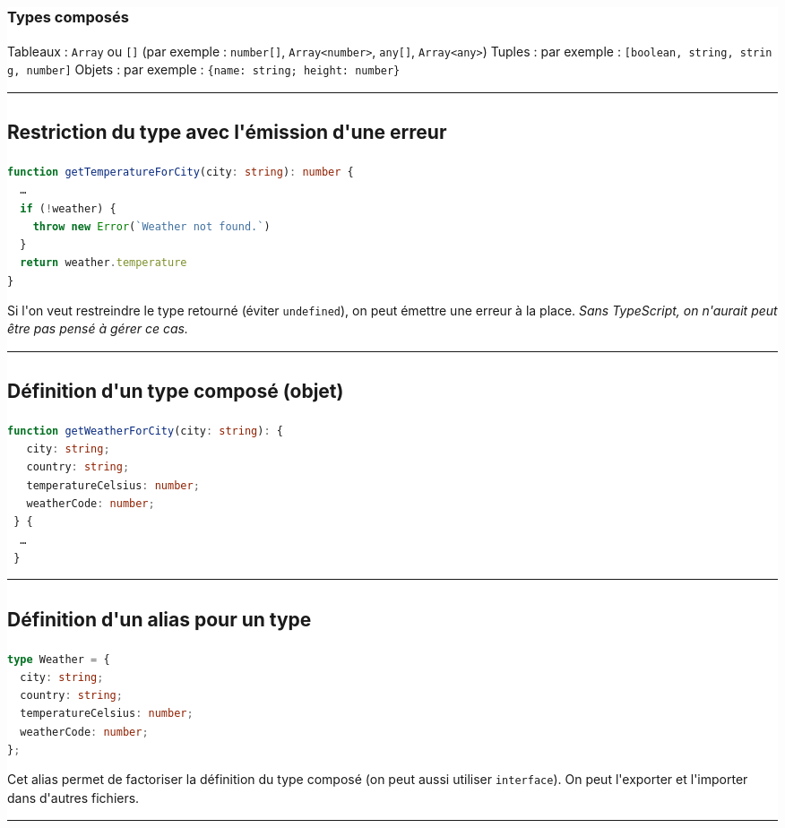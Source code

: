 
### Types composés

Tableaux : `Array` ou `[]` (par exemple : `number[]`, `Array<number>`, `any[]`, `Array<any>`)
Tuples : par exemple : `[boolean, string, string, number]`
Objets : par exemple : `{name: string; height: number}`

---

## Restriction du type avec l'émission d'une erreur

```ts
function getTemperatureForCity(city: string): number {
  …
  if (!weather) {
    throw new Error(`Weather not found.`)
  }
  return weather.temperature
}
```

Si l'on veut restreindre le type retourné (éviter `undefined`), on peut émettre une erreur à la place.
_Sans TypeScript, on n'aurait peut être pas pensé à gérer ce cas._

---

## Définition d'un type composé (objet)

```ts
function getWeatherForCity(city: string): {
   city: string;
   country: string;
   temperatureCelsius: number;
   weatherCode: number;
 } {
  …
 }
```

---

## Définition d'un alias pour un type

```ts
type Weather = {
  city: string;
  country: string;
  temperatureCelsius: number;
  weatherCode: number;
};
```

Cet alias permet de factoriser la définition du type composé (on peut aussi utiliser `interface`). On peut l'exporter et l'importer dans d'autres fichiers.

---